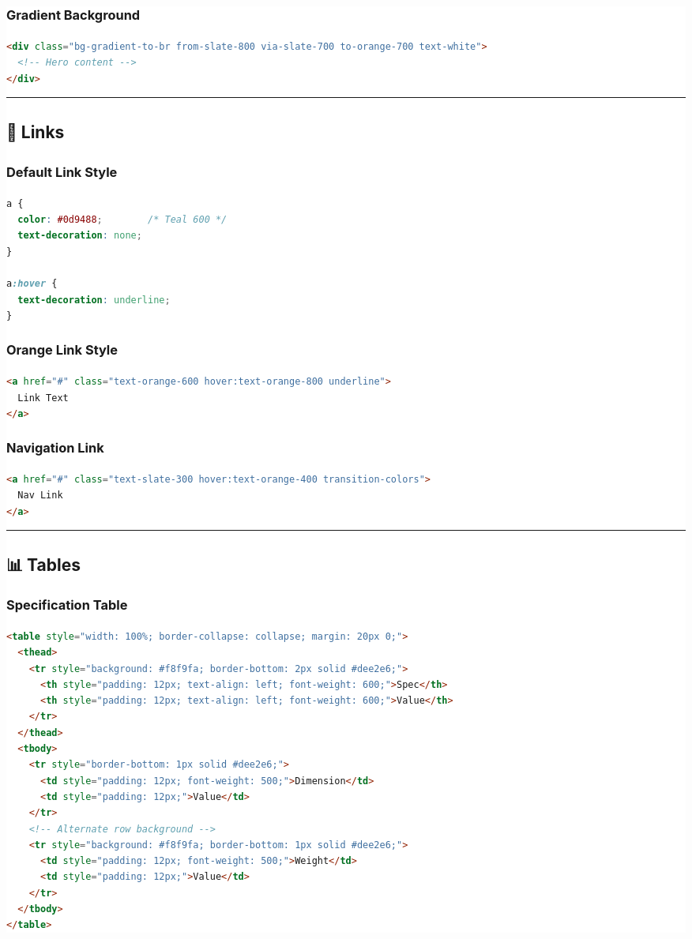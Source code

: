 ### Gradient Background
```html
<div class="bg-gradient-to-br from-slate-800 via-slate-700 to-orange-700 text-white">
  <!-- Hero content -->
</div>
```

---

## 🔗 Links

### Default Link Style
```css
a {
  color: #0d9488;        /* Teal 600 */
  text-decoration: none;
}

a:hover {
  text-decoration: underline;
}
```

### Orange Link Style
```html
<a href="#" class="text-orange-600 hover:text-orange-800 underline">
  Link Text
</a>
```

### Navigation Link
```html
<a href="#" class="text-slate-300 hover:text-orange-400 transition-colors">
  Nav Link
</a>
```

---

## 📊 Tables

### Specification Table
```html
<table style="width: 100%; border-collapse: collapse; margin: 20px 0;">
  <thead>
    <tr style="background: #f8f9fa; border-bottom: 2px solid #dee2e6;">
      <th style="padding: 12px; text-align: left; font-weight: 600;">Spec</th>
      <th style="padding: 12px; text-align: left; font-weight: 600;">Value</th>
    </tr>
  </thead>
  <tbody>
    <tr style="border-bottom: 1px solid #dee2e6;">
      <td style="padding: 12px; font-weight: 500;">Dimension</td>
      <td style="padding: 12px;">Value</td>
    </tr>
    <!-- Alternate row background -->
    <tr style="background: #f8f9fa; border-bottom: 1px solid #dee2e6;">
      <td style="padding: 12px; font-weight: 500;">Weight</td>
      <td style="padding: 12px;">Value</td>
    </tr>
  </tbody>
</table>
```